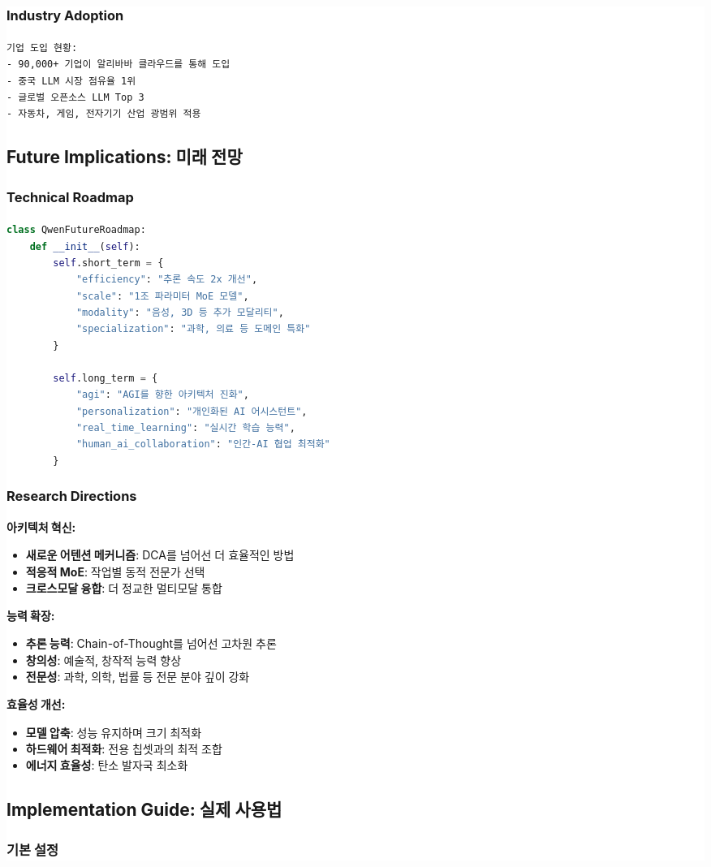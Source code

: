 ### Industry Adoption

```
기업 도입 현황:
- 90,000+ 기업이 알리바바 클라우드를 통해 도입
- 중국 LLM 시장 점유율 1위
- 글로벌 오픈소스 LLM Top 3
- 자동차, 게임, 전자기기 산업 광범위 적용
```

## Future Implications: 미래 전망

### Technical Roadmap

```python
class QwenFutureRoadmap:
    def __init__(self):
        self.short_term = {
            "efficiency": "추론 속도 2x 개선",
            "scale": "1조 파라미터 MoE 모델",
            "modality": "음성, 3D 등 추가 모달리티",
            "specialization": "과학, 의료 등 도메인 특화"
        }
        
        self.long_term = {
            "agi": "AGI를 향한 아키텍처 진화",
            "personalization": "개인화된 AI 어시스턴트",
            "real_time_learning": "실시간 학습 능력",
            "human_ai_collaboration": "인간-AI 협업 최적화"
        }
```

### Research Directions

**아키텍처 혁신:**
- **새로운 어텐션 메커니즘**: DCA를 넘어선 더 효율적인 방법
- **적응적 MoE**: 작업별 동적 전문가 선택
- **크로스모달 융합**: 더 정교한 멀티모달 통합

**능력 확장:**
- **추론 능력**: Chain-of-Thought를 넘어선 고차원 추론
- **창의성**: 예술적, 창작적 능력 향상
- **전문성**: 과학, 의학, 법률 등 전문 분야 깊이 강화

**효율성 개선:**
- **모델 압축**: 성능 유지하며 크기 최적화
- **하드웨어 최적화**: 전용 칩셋과의 최적 조합
- **에너지 효율성**: 탄소 발자국 최소화

## Implementation Guide: 실제 사용법

### 기본 설정
